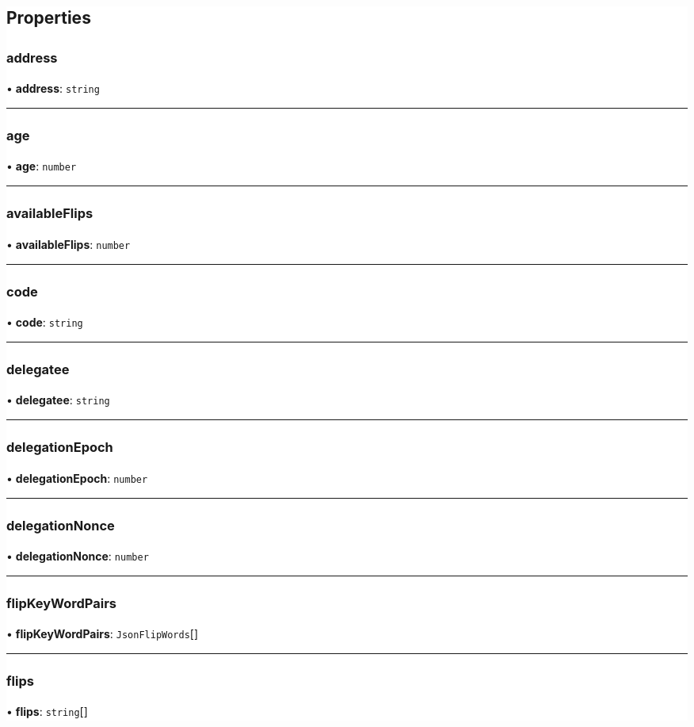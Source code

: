 ## Properties

### address

• **address**: `string`

___

### age

• **age**: `number`

___

### availableFlips

• **availableFlips**: `number`

___

### code

• **code**: `string`

___

### delegatee

• **delegatee**: `string`

___

### delegationEpoch

• **delegationEpoch**: `number`

___

### delegationNonce

• **delegationNonce**: `number`

___

### flipKeyWordPairs

• **flipKeyWordPairs**: `JsonFlipWords`[]

___

### flips

• **flips**: `string`[]
